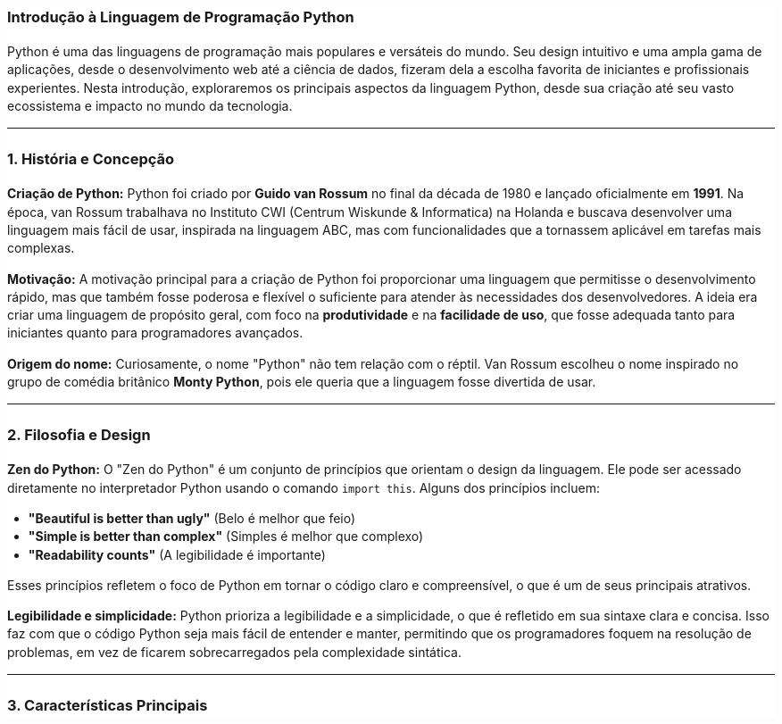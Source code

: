 ### Introdução à Linguagem de Programação Python

Python é uma das linguagens de programação mais populares e versáteis do mundo. Seu design intuitivo e uma ampla gama de aplicações, desde o desenvolvimento web até a ciência de dados, fizeram dela a escolha favorita de iniciantes e profissionais experientes. Nesta introdução, exploraremos os principais aspectos da linguagem Python, desde sua criação até seu vasto ecossistema e impacto no mundo da tecnologia.

---

### 1. História e Concepção

**Criação de Python:**
Python foi criado por **Guido van Rossum** no final da década de 1980 e lançado oficialmente em **1991**. Na época, van Rossum trabalhava no Instituto CWI (Centrum Wiskunde & Informatica) na Holanda e buscava desenvolver uma linguagem mais fácil de usar, inspirada na linguagem ABC, mas com funcionalidades que a tornassem aplicável em tarefas mais complexas.

**Motivação:**
A motivação principal para a criação de Python foi proporcionar uma linguagem que permitisse o desenvolvimento rápido, mas que também fosse poderosa e flexível o suficiente para atender às necessidades dos desenvolvedores. A ideia era criar uma linguagem de propósito geral, com foco na **produtividade** e na **facilidade de uso**, que fosse adequada tanto para iniciantes quanto para programadores avançados.

**Origem do nome:**
Curiosamente, o nome "Python" não tem relação com o réptil. Van Rossum escolheu o nome inspirado no grupo de comédia britânico **Monty Python**, pois ele queria que a linguagem fosse divertida de usar.

---

### 2. Filosofia e Design

**Zen do Python:**
O "Zen do Python" é um conjunto de princípios que orientam o design da linguagem. Ele pode ser acessado diretamente no interpretador Python usando o comando `import this`. Alguns dos princípios incluem:
- **"Beautiful is better than ugly"** (Belo é melhor que feio)
- **"Simple is better than complex"** (Simples é melhor que complexo)
- **"Readability counts"** (A legibilidade é importante)

Esses princípios refletem o foco de Python em tornar o código claro e compreensível, o que é um de seus principais atrativos.

**Legibilidade e simplicidade:**
Python prioriza a legibilidade e a simplicidade, o que é refletido em sua sintaxe clara e concisa. Isso faz com que o código Python seja mais fácil de entender e manter, permitindo que os programadores foquem na resolução de problemas, em vez de ficarem sobrecarregados pela complexidade sintática.

---

### 3. Características Principais
